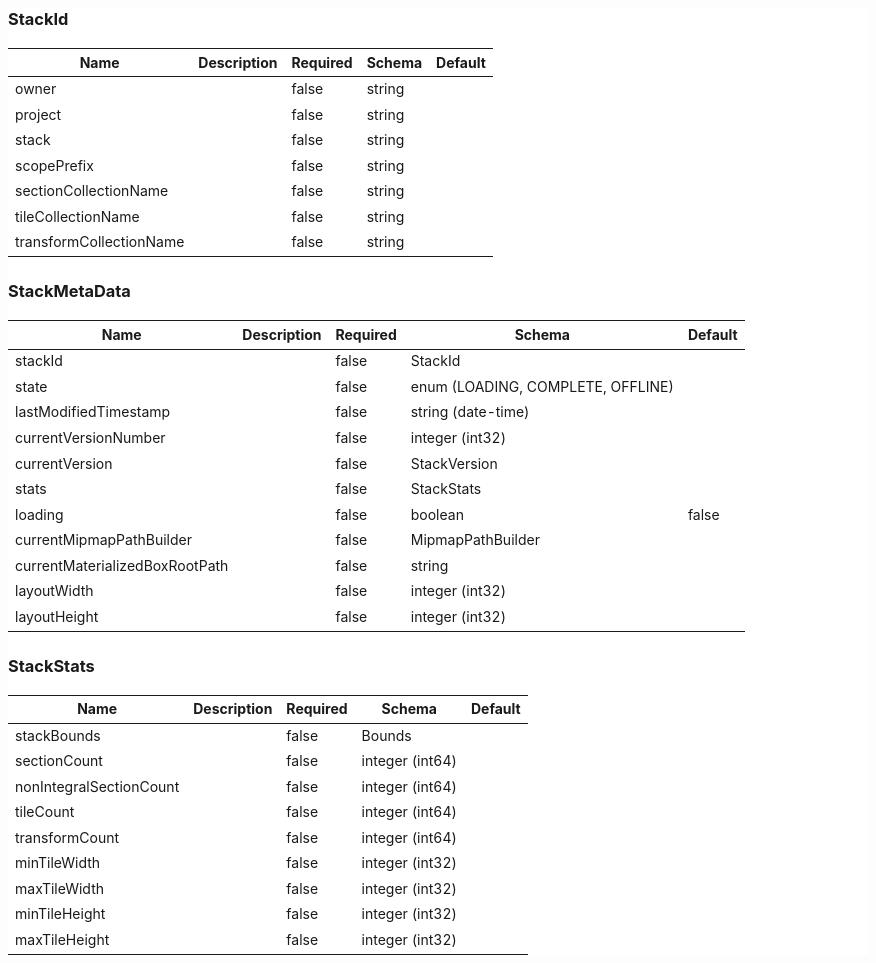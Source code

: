 ### StackId
|Name|Description|Required|Schema|Default|
|----|----|----|----|----|
|owner||false|string||
|project||false|string||
|stack||false|string||
|scopePrefix||false|string||
|sectionCollectionName||false|string||
|tileCollectionName||false|string||
|transformCollectionName||false|string||


### StackMetaData
|Name|Description|Required|Schema|Default|
|----|----|----|----|----|
|stackId||false|StackId||
|state||false|enum (LOADING, COMPLETE, OFFLINE)||
|lastModifiedTimestamp||false|string (date-time)||
|currentVersionNumber||false|integer (int32)||
|currentVersion||false|StackVersion||
|stats||false|StackStats||
|loading||false|boolean|false|
|currentMipmapPathBuilder||false|MipmapPathBuilder||
|currentMaterializedBoxRootPath||false|string||
|layoutWidth||false|integer (int32)||
|layoutHeight||false|integer (int32)||


### StackStats
|Name|Description|Required|Schema|Default|
|----|----|----|----|----|
|stackBounds||false|Bounds||
|sectionCount||false|integer (int64)||
|nonIntegralSectionCount||false|integer (int64)||
|tileCount||false|integer (int64)||
|transformCount||false|integer (int64)||
|minTileWidth||false|integer (int32)||
|maxTileWidth||false|integer (int32)||
|minTileHeight||false|integer (int32)||
|maxTileHeight||false|integer (int32)||
